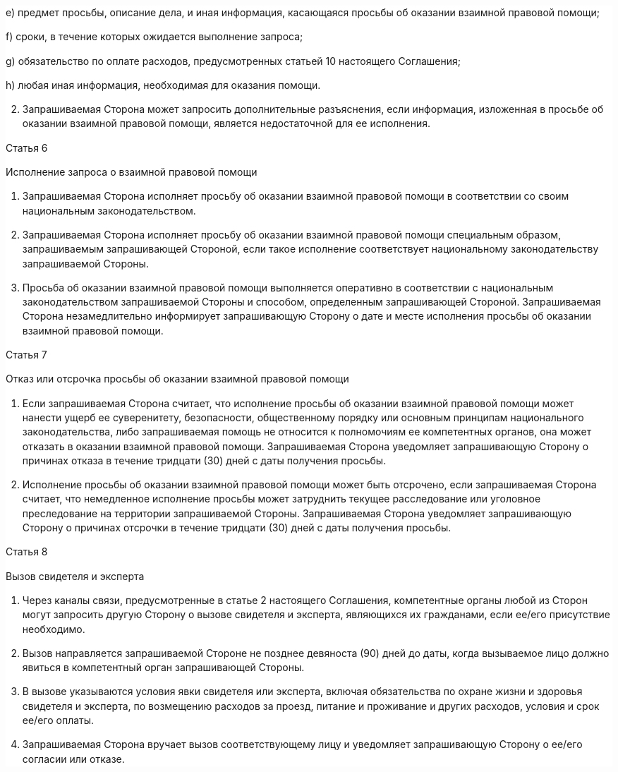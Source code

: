 e) предмет просьбы, описание дела, и иная информация, касающаяся просьбы об оказании взаимной правовой помощи;

f) сроки, в течение которых ожидается выполнение запроса;

g) обязательство по оплате расходов, предусмотренных статьей 10 настоящего Соглашения;

h) любая иная информация, необходимая для оказания помощи.

2. Запрашиваемая Сторона может запросить дополнительные разъяснения, если информация, изложенная в просьбе об оказании взаимной правовой помощи, является недостаточной для ее исполнения.

Статья 6

Исполнение запроса о взаимной правовой помощи

1. Запрашиваемая Сторона исполняет просьбу об оказании взаимной правовой помощи в соответствии со своим национальным законодательством.

2. Запрашиваемая Сторона исполняет просьбу об оказании взаимной правовой помощи специальным образом, запрашиваемым запрашивающей Стороной, если такое исполнение соответствует национальному законодательству запрашиваемой Стороны.

3. Просьба об оказании взаимной правовой помощи выполняется оперативно в соответствии с национальным законодательством запрашиваемой Стороны и способом, определенным запрашивающей Стороной. Запрашиваемая Сторона незамедлительно информирует запрашивающую Сторону о дате и месте исполнения просьбы об оказании взаимной правовой помощи.

Статья 7

Отказ или отсрочка просьбы об оказании взаимной правовой помощи

1. Если запрашиваемая Сторона считает, что исполнение просьбы об оказании взаимной правовой помощи может нанести ущерб ее суверенитету, безопасности, общественному порядку или основным принципам национального законодательства, либо запрашиваемая помощь не относится к полномочиям ее компетентных органов, она может отказать в оказании взаимной правовой помощи. Запрашиваемая Сторона уведомляет запрашивающую Сторону о причинах отказа в течение тридцати (30) дней с даты получения просьбы.

2. Исполнение просьбы об оказании взаимной правовой помощи может быть отсрочено, если запрашиваемая Сторона считает, что немедленное исполнение просьбы может затруднить текущее расследование или уголовное преследование на территории запрашиваемой Стороны. Запрашиваемая Сторона уведомляет запрашивающую Сторону о причинах отсрочки в течение тридцати (30) дней с даты получения просьбы.

Статья 8

Вызов свидетеля и эксперта

1. Через каналы связи, предусмотренные в статье 2 настоящего Соглашения, компетентные органы любой из Сторон могут запросить другую Сторону о вызове свидетеля и эксперта, являющихся их гражданами, если ее/его присутствие необходимо.

2. Вызов направляется запрашиваемой Стороне не позднее девяноста (90) дней до даты, когда вызываемое лицо должно явиться в компетентный орган запрашивающей Стороны.

3. В вызове указываются условия явки свидетеля или эксперта, включая обязательства по охране жизни и здоровья свидетеля и эксперта, по возмещению расходов за проезд, питание и проживание и других расходов, условия и срок ее/его оплаты.

4. Запрашиваемая Сторона вручает вызов соответствующему лицу и уведомляет запрашивающую Сторону о ее/его согласии или отказе.
